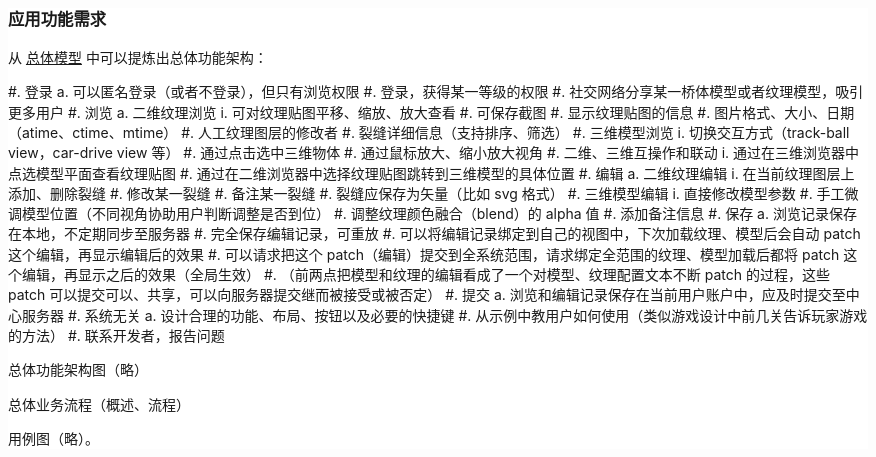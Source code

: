 ### 应用功能需求

从 [总体模型](#总体模型) 中可以提炼出总体功能架构：

#. 登录
    a. 可以匿名登录（或者不登录），但只有浏览权限
    #. 登录，获得某一等级的权限
    #. 社交网络分享某一桥体模型或者纹理模型，吸引更多用户
#. 浏览
    a. 二维纹理浏览
        i. 可对纹理贴图平移、缩放、放大查看
        #. 可保存截图
        #. 显示纹理贴图的信息
            #. 图片格式、大小、日期（atime、ctime、mtime）
            #. 人工纹理图层的修改者
            #. 裂缝详细信息（支持排序、筛选）
    #. 三维模型浏览
        i. 切换交互方式（track-ball view，car-drive view 等）
        #. 通过点击选中三维物体
        #. 通过鼠标放大、缩小放大视角
    #. 二维、三维互操作和联动
        i. 通过在三维浏览器中点选模型平面查看纹理贴图
        #. 通过在二维浏览器中选择纹理贴图跳转到三维模型的具体位置
#. 编辑
    a. 二维纹理编辑
        i. 在当前纹理图层上添加、删除裂缝
        #. 修改某一裂缝
        #. 备注某一裂缝
        #. 裂缝应保存为矢量（比如 svg 格式）
    #. 三维模型编辑
        i. 直接修改模型参数
        #. 手工微调模型位置（不同视角协助用户判断调整是否到位）
        #. 调整纹理颜色融合（blend）的 alpha 值
        #. 添加备注信息
#. 保存
    a. 浏览记录保存在本地，不定期同步至服务器
    #. 完全保存编辑记录，可重放
    #. 可以将编辑记录绑定到自己的视图中，下次加载纹理、模型后会自动 patch 这个编辑，再显示编辑后的效果
    #. 可以请求把这个 patch（编辑）提交到全系统范围，请求绑定全范围的纹理、模型加载后都将 patch 这个编辑，再显示之后的效果（全局生效）
    #. （前两点把模型和纹理的编辑看成了一个对模型、纹理配置文本不断 patch 的过程，这些 patch 可以提交可以、共享，可以向服务器提交继而被接受或被否定）
#. 提交
    a. 浏览和编辑记录保存在当前用户账户中，应及时提交至中心服务器
#. 系统无关
    a. 设计合理的功能、布局、按钮以及必要的快捷键
    #. 从示例中教用户如何使用（类似游戏设计中前几关告诉玩家游戏的方法）
    #. 联系开发者，报告问题

总体功能架构图（略）

总体业务流程（概述、流程）

用例图（略）。
